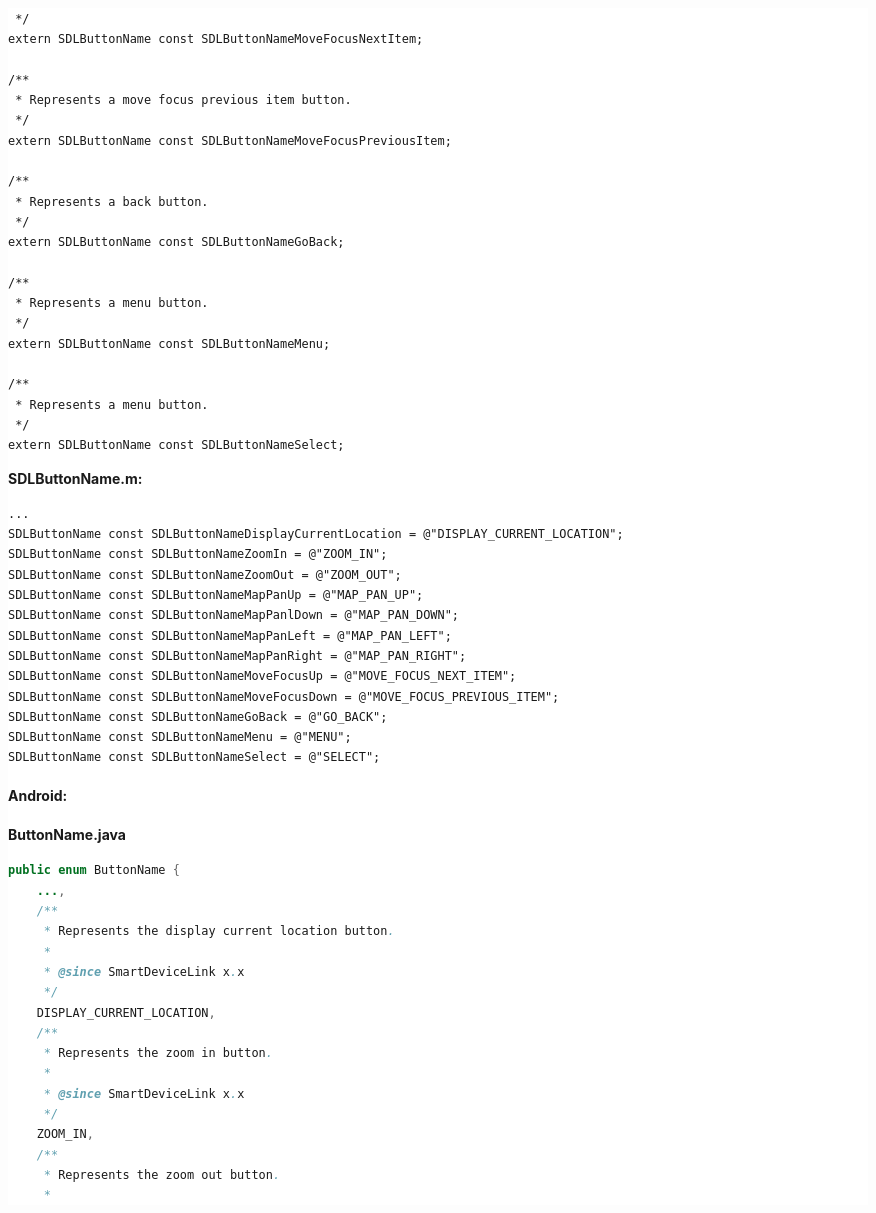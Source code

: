 ```objc
 */
extern SDLButtonName const SDLButtonNameMoveFocusNextItem;

/**
 * Represents a move focus previous item button.
 */
extern SDLButtonName const SDLButtonNameMoveFocusPreviousItem;

/**
 * Represents a back button.
 */
extern SDLButtonName const SDLButtonNameGoBack;

/**
 * Represents a menu button.
 */
extern SDLButtonName const SDLButtonNameMenu;

/**
 * Represents a menu button.
 */
extern SDLButtonName const SDLButtonNameSelect;

```

**SDLButtonName.m:**

```objc
...
SDLButtonName const SDLButtonNameDisplayCurrentLocation = @"DISPLAY_CURRENT_LOCATION";
SDLButtonName const SDLButtonNameZoomIn = @"ZOOM_IN";
SDLButtonName const SDLButtonNameZoomOut = @"ZOOM_OUT";
SDLButtonName const SDLButtonNameMapPanUp = @"MAP_PAN_UP";
SDLButtonName const SDLButtonNameMapPanlDown = @"MAP_PAN_DOWN";
SDLButtonName const SDLButtonNameMapPanLeft = @"MAP_PAN_LEFT";
SDLButtonName const SDLButtonNameMapPanRight = @"MAP_PAN_RIGHT";
SDLButtonName const SDLButtonNameMoveFocusUp = @"MOVE_FOCUS_NEXT_ITEM";
SDLButtonName const SDLButtonNameMoveFocusDown = @"MOVE_FOCUS_PREVIOUS_ITEM";
SDLButtonName const SDLButtonNameGoBack = @"GO_BACK";
SDLButtonName const SDLButtonNameMenu = @"MENU";
SDLButtonName const SDLButtonNameSelect = @"SELECT";
```

#### Android:

**ButtonName.java**

```java
public enum ButtonName {
    ...,
    /**
     * Represents the display current location button.
     *
     * @since SmartDeviceLink x.x
     */
    DISPLAY_CURRENT_LOCATION,
    /**
     * Represents the zoom in button.
     *
     * @since SmartDeviceLink x.x
     */
    ZOOM_IN,
    /**
     * Represents the zoom out button.
     *
```